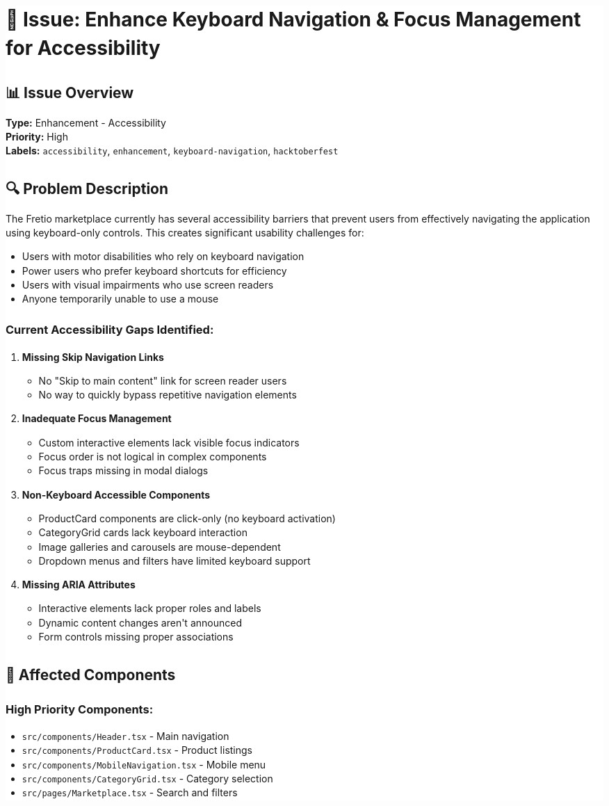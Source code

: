 # 🎯 Issue: Enhance Keyboard Navigation & Focus Management for Accessibility

## 📊 **Issue Overview**
**Type:** Enhancement - Accessibility  
**Priority:** High  
**Labels:** `accessibility`, `enhancement`, `keyboard-navigation`, `hacktoberfest`

## 🔍 **Problem Description**

The Fretio marketplace currently has several accessibility barriers that prevent users from effectively navigating the application using keyboard-only controls. This creates significant usability challenges for:

- Users with motor disabilities who rely on keyboard navigation
- Power users who prefer keyboard shortcuts for efficiency
- Users with visual impairments who use screen readers
- Anyone temporarily unable to use a mouse

### **Current Accessibility Gaps Identified:**

1. **Missing Skip Navigation Links**
   - No "Skip to main content" link for screen reader users
   - No way to quickly bypass repetitive navigation elements

2. **Inadequate Focus Management**
   - Custom interactive elements lack visible focus indicators
   - Focus order is not logical in complex components
   - Focus traps missing in modal dialogs

3. **Non-Keyboard Accessible Components**
   - ProductCard components are click-only (no keyboard activation)
   - CategoryGrid cards lack keyboard interaction
   - Image galleries and carousels are mouse-dependent
   - Dropdown menus and filters have limited keyboard support

4. **Missing ARIA Attributes**
   - Interactive elements lack proper roles and labels
   - Dynamic content changes aren't announced
   - Form controls missing proper associations

## 🎯 **Affected Components**

### **High Priority Components:**
- `src/components/Header.tsx` - Main navigation
- `src/components/ProductCard.tsx` - Product listings
- `src/components/MobileNavigation.tsx` - Mobile menu
- `src/components/CategoryGrid.tsx` - Category selection
- `src/pages/Marketplace.tsx` - Search and filters
